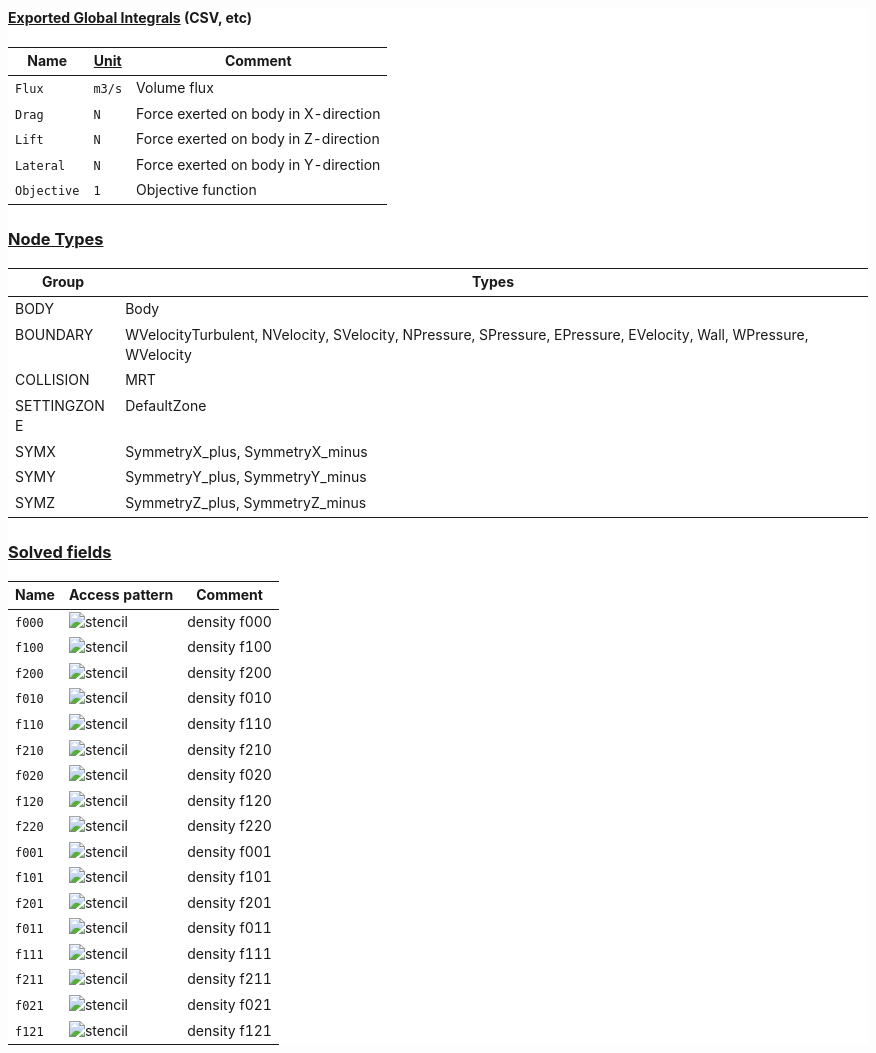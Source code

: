 #### [Exported Global Integrals](Globals) (CSV, etc)

| Name | [Unit](Units) | Comment |
| --- | --- | --- |
|`Flux`|`m3/s`|Volume flux|
|`Drag`|`N`|Force exerted on body in X-direction|
|`Lift`|`N`|Force exerted on body in Z-direction|
|`Lateral`|`N`|Force exerted on body in Y-direction|
|`Objective`|`1`|Objective function|

### [Node Types](Node-Types)

| Group | Types |
| --- | --- |
|BODY|Body|
|BOUNDARY|WVelocityTurbulent, NVelocity, SVelocity, NPressure, SPressure, EPressure, EVelocity, Wall, WPressure, WVelocity|
|COLLISION|MRT|
|SETTINGZONE|DefaultZone|
|SYMX|SymmetryX_plus, SymmetryX_minus|
|SYMY|SymmetryY_plus, SymmetryY_minus|
|SYMZ|SymmetryZ_plus, SymmetryZ_minus|

### [Solved fields](Fields)

| Name | Access pattern | Comment |
| --- | --- | --- |
|`f000`|![stencil](/images/st_b1p0p0p0p0p0p0.png)|density f000|
|`f100`|![stencil](/images/st_b1n1p0p0p0p0p0.png)|density f100|
|`f200`|![stencil](/images/st_b1p0p0p0p1p0p0.png)|density f200|
|`f010`|![stencil](/images/st_b1p0n1p0p0p0p0.png)|density f010|
|`f110`|![stencil](/images/st_b1n1n1p0p0p0p0.png)|density f110|
|`f210`|![stencil](/images/st_b1p0n1p0p1p0p0.png)|density f210|
|`f020`|![stencil](/images/st_b1p0p0p0p0p1p0.png)|density f020|
|`f120`|![stencil](/images/st_b1n1p0p0p0p1p0.png)|density f120|
|`f220`|![stencil](/images/st_b1p0p0p0p1p1p0.png)|density f220|
|`f001`|![stencil](/images/st_b1p0p0n1p0p0p0.png)|density f001|
|`f101`|![stencil](/images/st_b1n1p0n1p0p0p0.png)|density f101|
|`f201`|![stencil](/images/st_b1p0p0n1p1p0p0.png)|density f201|
|`f011`|![stencil](/images/st_b1p0n1n1p0p0p0.png)|density f011|
|`f111`|![stencil](/images/st_b1n1n1n1p0p0p0.png)|density f111|
|`f211`|![stencil](/images/st_b1p0n1n1p1p0p0.png)|density f211|
|`f021`|![stencil](/images/st_b1p0p0n1p0p1p0.png)|density f021|
|`f121`|![stencil](/images/st_b1n1p0n1p0p1p0.png)|density f121|